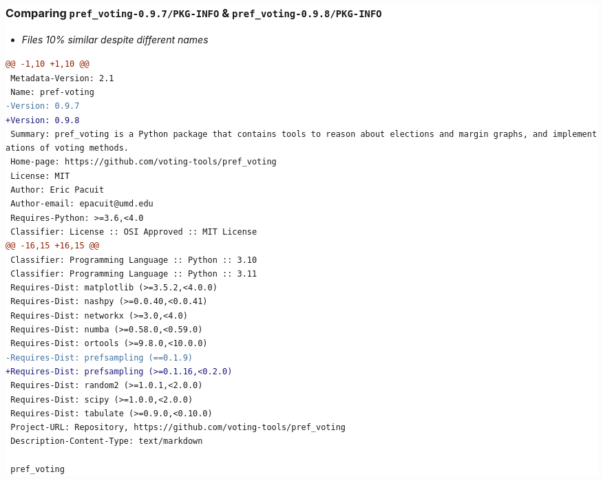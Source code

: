 ### Comparing `pref_voting-0.9.7/PKG-INFO` & `pref_voting-0.9.8/PKG-INFO`

 * *Files 10% similar despite different names*

```diff
@@ -1,10 +1,10 @@
 Metadata-Version: 2.1
 Name: pref-voting
-Version: 0.9.7
+Version: 0.9.8
 Summary: pref_voting is a Python package that contains tools to reason about elections and margin graphs, and implementations of voting methods.
 Home-page: https://github.com/voting-tools/pref_voting
 License: MIT
 Author: Eric Pacuit
 Author-email: epacuit@umd.edu
 Requires-Python: >=3.6,<4.0
 Classifier: License :: OSI Approved :: MIT License
@@ -16,15 +16,15 @@
 Classifier: Programming Language :: Python :: 3.10
 Classifier: Programming Language :: Python :: 3.11
 Requires-Dist: matplotlib (>=3.5.2,<4.0.0)
 Requires-Dist: nashpy (>=0.0.40,<0.0.41)
 Requires-Dist: networkx (>=3.0,<4.0)
 Requires-Dist: numba (>=0.58.0,<0.59.0)
 Requires-Dist: ortools (>=9.8.0,<10.0.0)
-Requires-Dist: prefsampling (==0.1.9)
+Requires-Dist: prefsampling (>=0.1.16,<0.2.0)
 Requires-Dist: random2 (>=1.0.1,<2.0.0)
 Requires-Dist: scipy (>=1.0.0,<2.0.0)
 Requires-Dist: tabulate (>=0.9.0,<0.10.0)
 Project-URL: Repository, https://github.com/voting-tools/pref_voting
 Description-Content-Type: text/markdown
 
 pref_voting
```

